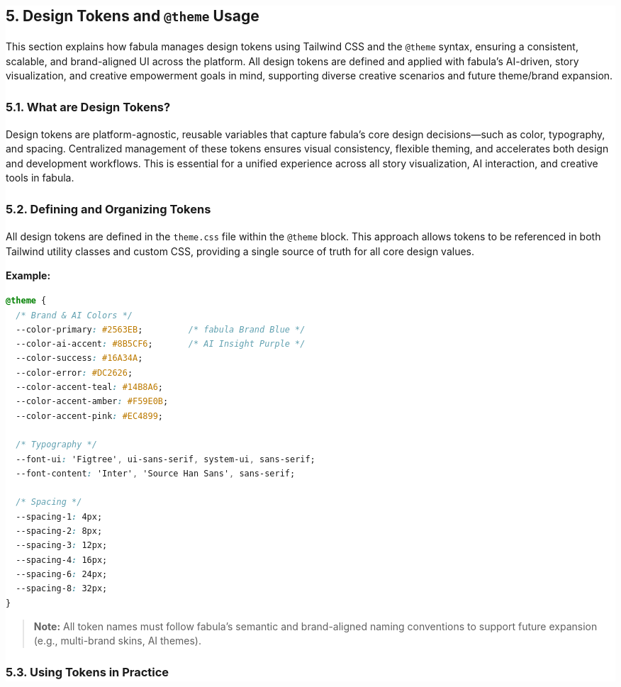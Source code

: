 ## 5. Design Tokens and `@theme` Usage

This section explains how fabula manages design tokens using Tailwind CSS and the `@theme` syntax, ensuring a consistent, scalable, and brand-aligned UI across the platform. All design tokens are defined and applied with fabula’s AI-driven, story visualization, and creative empowerment goals in mind, supporting diverse creative scenarios and future theme/brand expansion.

### 5.1. What are Design Tokens?

Design tokens are platform-agnostic, reusable variables that capture fabula’s core design decisions—such as color, typography, and spacing. Centralized management of these tokens ensures visual consistency, flexible theming, and accelerates both design and development workflows. This is essential for a unified experience across all story visualization, AI interaction, and creative tools in fabula.

### 5.2. Defining and Organizing Tokens

All design tokens are defined in the `theme.css` file within the `@theme` block. This approach allows tokens to be referenced in both Tailwind utility classes and custom CSS, providing a single source of truth for all core design values.

**Example:**

```css
@theme {
  /* Brand & AI Colors */
  --color-primary: #2563EB;         /* fabula Brand Blue */
  --color-ai-accent: #8B5CF6;       /* AI Insight Purple */
  --color-success: #16A34A;
  --color-error: #DC2626;
  --color-accent-teal: #14B8A6;
  --color-accent-amber: #F59E0B;
  --color-accent-pink: #EC4899;

  /* Typography */
  --font-ui: 'Figtree', ui-sans-serif, system-ui, sans-serif;
  --font-content: 'Inter', 'Source Han Sans', sans-serif;

  /* Spacing */
  --spacing-1: 4px;
  --spacing-2: 8px;
  --spacing-3: 12px;
  --spacing-4: 16px;
  --spacing-6: 24px;
  --spacing-8: 32px;
}
```

> **Note:** All token names must follow fabula’s semantic and brand-aligned naming conventions to support future expansion (e.g., multi-brand skins, AI themes).

### 5.3. Using Tokens in Practice
